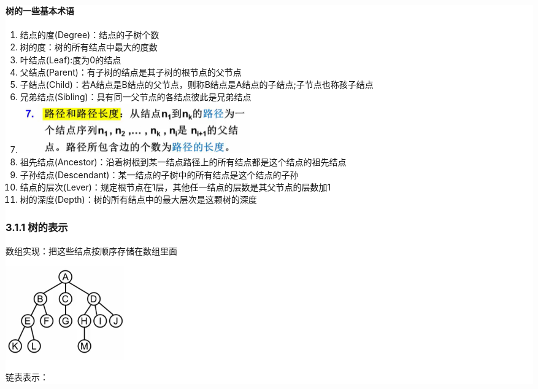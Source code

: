 #### 树的一些基本术语

1. 结点的度(Degree)：结点的子树个数
2. 树的度：树的所有结点中最大的度数
3. 叶结点(Leaf):度为0的结点
4. 父结点(Parent)：有子树的结点是其子树的根节点的父节点
5. 子结点(Child)：若A结点是B结点的父节点，则称B结点是A结点的子结点;子节点也称孩子结点
6. 兄弟结点(Sibling)：具有同一父节点的各结点彼此是兄弟结点 
7. <img src="./数据结构-image\image-20220630221534749.png" alt="image-20220630221534749" style="zoom:50%;" />
8. 祖先结点(Ancestor)：沿着树根到某一结点路径上的所有结点都是这个结点的祖先结点
9. 子孙结点(Descendant)：某一结点的子树中的所有结点是这个结点的子孙
10. 结点的层次(Lever)：规定根节点在1层，其他任一结点的层数是其父节点的层数加1
11. 树的深度(Depth)：树的所有结点中的最大层次是这颗树的深度

### 3.1.1 树的表示

数组实现：把这些结点按顺序存储在数组里面

<img src="./数据结构-image\image-20220630231222581.png" alt="image-20220630231222581" style="zoom:50%;" />

链表表示：
